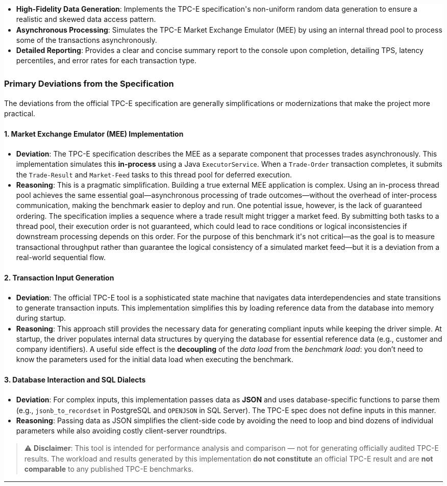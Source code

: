 * **High-Fidelity Data Generation**: Implements the TPC-E specification's non-uniform random data generation to ensure a realistic and skewed data access pattern.
* **Asynchronous Processing**: Simulates the TPC-E Market Exchange Emulator (MEE) by using an internal thread pool to process some of the transactions asynchronously.
* **Detailed Reporting**: Provides a clear and concise summary report to the console upon completion, detailing TPS, latency percentiles, and error rates for each transaction type.


### Primary Deviations from the Specification

The deviations from the official TPC-E specification are generally simplifications or modernizations that make the project more practical.

#### 1. Market Exchange Emulator (MEE) Implementation
* **Deviation**: The TPC-E specification describes the MEE as a separate component that processes trades asynchronously. This implementation simulates this **in-process** using a Java `ExecutorService`. When a `Trade-Order` transaction completes, it submits the `Trade-Result` and `Market-Feed` tasks to this thread pool for deferred execution.
* **Reasoning**: This is a pragmatic simplification. Building a true external MEE application is complex. Using an in-process thread pool achieves the same essential goal—asynchronous processing of trade outcomes—without the overhead of inter-process communication, making the benchmark easier to deploy and run.
One potential issue, however, is the lack of guaranteed ordering. The specification implies a sequence where a trade result might trigger a market feed. By submitting both tasks to a thread pool, their execution order is not guaranteed, which could lead to race conditions or logical inconsistencies if downstream processing depends on this order. For the purpose of this benchmark it's not critical—as the goal is to measure transactional throughput rather than guarantee the logical consistency of a simulated market feed—but it is a deviation from a real-world sequential flow.


#### 2. Transaction Input Generation
* **Deviation**: The official TPC-E tool is a sophisticated state machine that navigates data interdependencies and state transitions to generate transaction inputs. This implementation simplifies this by loading reference data from the database into memory during startup.
* **Reasoning**: This approach still provides the necessary data for generating compliant inputs while keeping the driver simple. At startup, the driver populates internal data structures by querying the database for essential reference data (e.g., customer and company identifiers). A useful side effect is the **decoupling** of the *data load* from the *benchmark load*: you don’t need to know the parameters used for the initial data load when executing the benchmark.

#### 3. Database Interaction and SQL Dialects
* **Deviation**: For complex inputs, this implementation passes data as **JSON** and uses database-specific functions to parse them (e.g., `jsonb_to_recordset` in PostgreSQL and `OPENJSON` in SQL Server). The TPC-E spec does not define inputs in this manner.
* **Reasoning**: Passing data as JSON simplifies the client-side code by avoiding the need to loop and bind dozens of individual parameters while also avoiding costly client-server roundtrips.

> ⚠️ **Disclaimer**: This tool is intended for performance analysis and comparison — not for generating officially audited TPC-E results. The workload and results generated by this implementation **do not constitute** an official TPC-E result and are **not comparable** to any published TPC-E benchmarks.
---
